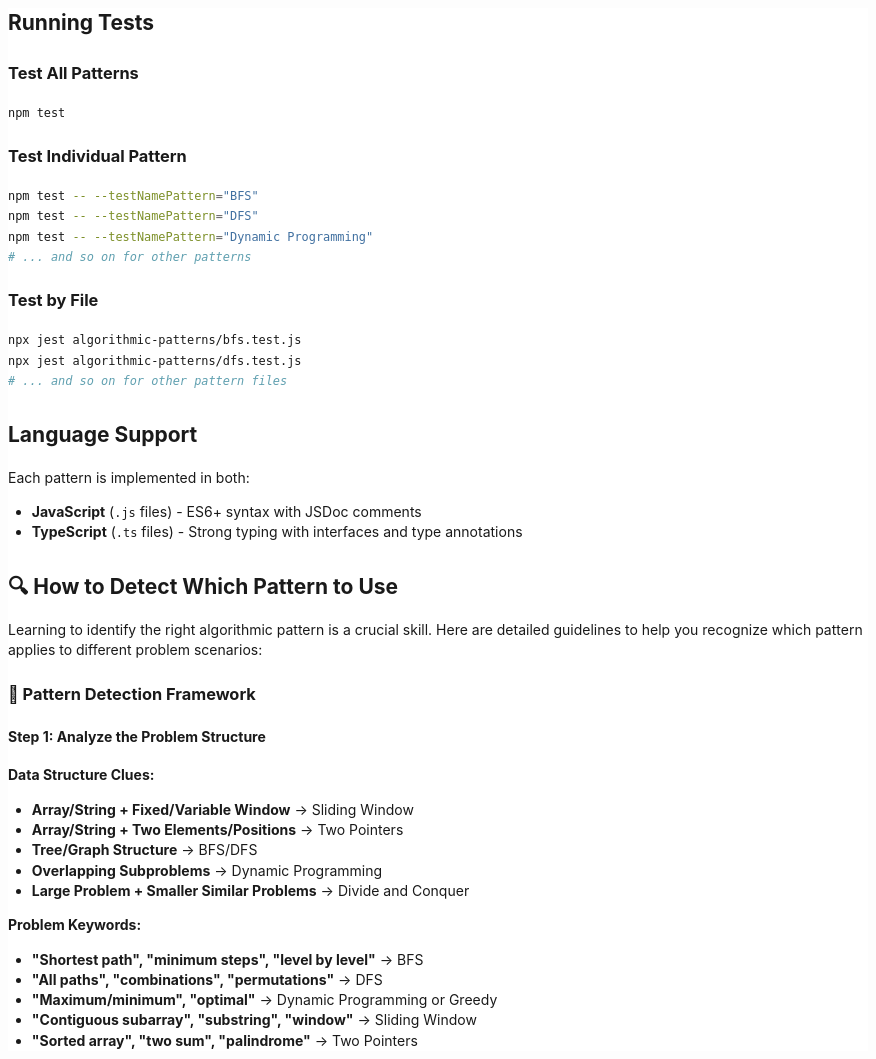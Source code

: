 ## Running Tests

### Test All Patterns
```bash
npm test
```

### Test Individual Pattern
```bash
npm test -- --testNamePattern="BFS"
npm test -- --testNamePattern="DFS"
npm test -- --testNamePattern="Dynamic Programming"
# ... and so on for other patterns
```

### Test by File
```bash
npx jest algorithmic-patterns/bfs.test.js
npx jest algorithmic-patterns/dfs.test.js
# ... and so on for other pattern files
```

## Language Support

Each pattern is implemented in both:
- **JavaScript** (`.js` files) - ES6+ syntax with JSDoc comments
- **TypeScript** (`.ts` files) - Strong typing with interfaces and type annotations

## 🔍 How to Detect Which Pattern to Use

Learning to identify the right algorithmic pattern is a crucial skill. Here are detailed guidelines to help you recognize which pattern applies to different problem scenarios:

### 🎯 Pattern Detection Framework

#### **Step 1: Analyze the Problem Structure**

**Data Structure Clues:**
- **Array/String + Fixed/Variable Window** → Sliding Window
- **Array/String + Two Elements/Positions** → Two Pointers
- **Tree/Graph Structure** → BFS/DFS
- **Overlapping Subproblems** → Dynamic Programming
- **Large Problem + Smaller Similar Problems** → Divide and Conquer

**Problem Keywords:**
- **"Shortest path", "minimum steps", "level by level"** → BFS
- **"All paths", "combinations", "permutations"** → DFS
- **"Maximum/minimum", "optimal"** → Dynamic Programming or Greedy
- **"Contiguous subarray", "substring", "window"** → Sliding Window
- **"Sorted array", "two sum", "palindrome"** → Two Pointers
